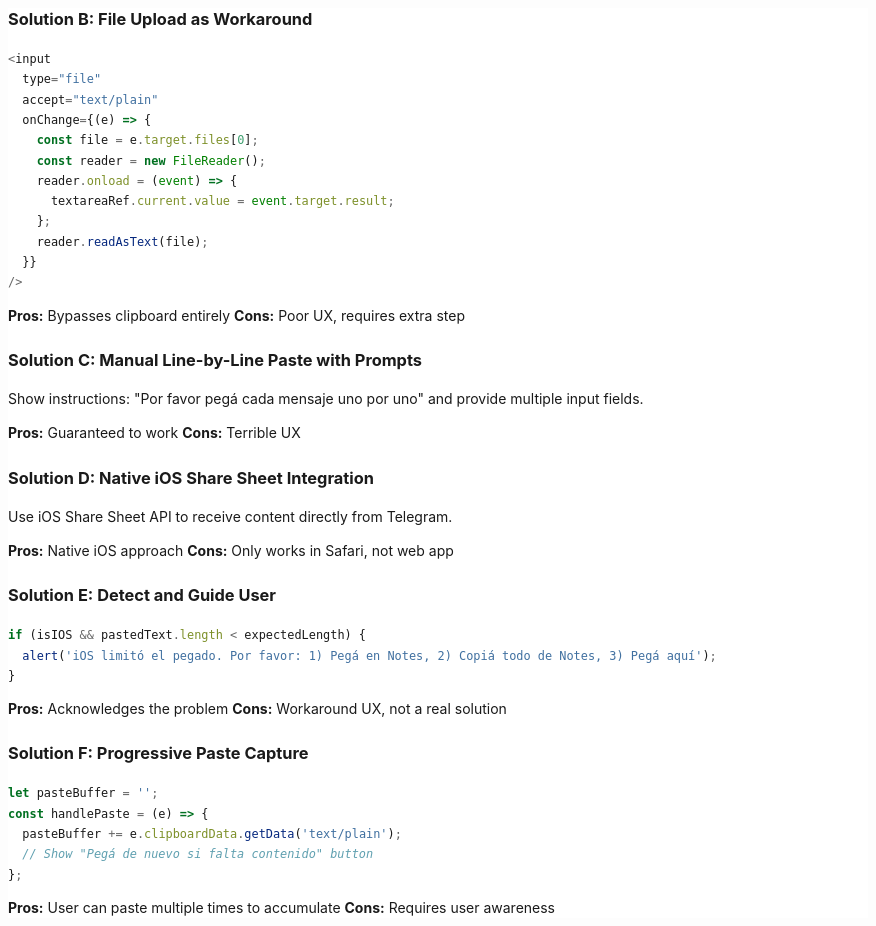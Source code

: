 ### Solution B: File Upload as Workaround
```javascript
<input
  type="file"
  accept="text/plain"
  onChange={(e) => {
    const file = e.target.files[0];
    const reader = new FileReader();
    reader.onload = (event) => {
      textareaRef.current.value = event.target.result;
    };
    reader.readAsText(file);
  }}
/>
```

**Pros:** Bypasses clipboard entirely
**Cons:** Poor UX, requires extra step

### Solution C: Manual Line-by-Line Paste with Prompts
Show instructions: "Por favor pegá cada mensaje uno por uno" and provide multiple input fields.

**Pros:** Guaranteed to work
**Cons:** Terrible UX

### Solution D: Native iOS Share Sheet Integration
Use iOS Share Sheet API to receive content directly from Telegram.

**Pros:** Native iOS approach
**Cons:** Only works in Safari, not web app

### Solution E: Detect and Guide User
```javascript
if (isIOS && pastedText.length < expectedLength) {
  alert('iOS limitó el pegado. Por favor: 1) Pegá en Notes, 2) Copiá todo de Notes, 3) Pegá aquí');
}
```

**Pros:** Acknowledges the problem
**Cons:** Workaround UX, not a real solution

### Solution F: Progressive Paste Capture
```javascript
let pasteBuffer = '';
const handlePaste = (e) => {
  pasteBuffer += e.clipboardData.getData('text/plain');
  // Show "Pegá de nuevo si falta contenido" button
};
```

**Pros:** User can paste multiple times to accumulate
**Cons:** Requires user awareness
